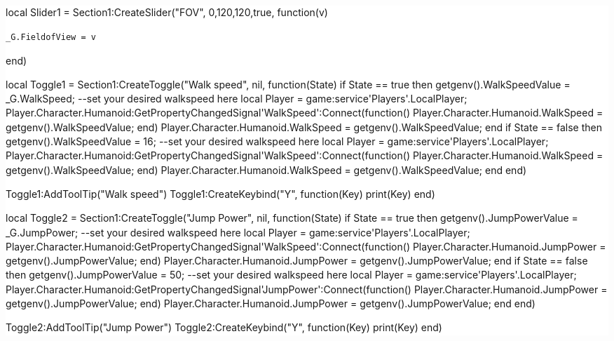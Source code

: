 local Slider1 = Section1:CreateSlider("FOV", 0,120,120,true, function(v)

	_G.FieldofView = v
	
end)


local Toggle1 = Section1:CreateToggle("Walk speed", nil, function(State)
	if State == true then
		getgenv().WalkSpeedValue = _G.WalkSpeed; --set your desired walkspeed here
		local Player = game:service'Players'.LocalPlayer;
		Player.Character.Humanoid:GetPropertyChangedSignal'WalkSpeed':Connect(function()
			Player.Character.Humanoid.WalkSpeed = getgenv().WalkSpeedValue;
		end)
		Player.Character.Humanoid.WalkSpeed = getgenv().WalkSpeedValue;
	end 
	if State == false then
		getgenv().WalkSpeedValue = 16; --set your desired walkspeed here
		local Player = game:service'Players'.LocalPlayer;
		Player.Character.Humanoid:GetPropertyChangedSignal'WalkSpeed':Connect(function()
			Player.Character.Humanoid.WalkSpeed = getgenv().WalkSpeedValue;
		end)
		Player.Character.Humanoid.WalkSpeed = getgenv().WalkSpeedValue;
	end
end)

Toggle1:AddToolTip("Walk speed")
Toggle1:CreateKeybind("Y", function(Key)
	print(Key)
end)

local Toggle2 = Section1:CreateToggle("Jump Power", nil, function(State)
	if State == true then
		getgenv().JumpPowerValue = _G.JumpPower; --set your desired walkspeed here
		local Player = game:service'Players'.LocalPlayer;
		Player.Character.Humanoid:GetPropertyChangedSignal'WalkSpeed':Connect(function()
			Player.Character.Humanoid.JumpPower = getgenv().JumpPowerValue;
		end)
		Player.Character.Humanoid.JumpPower = getgenv().JumpPowerValue;
	end 
	if State == false then
		getgenv().JumpPowerValue = 50; --set your desired walkspeed here
		local Player = game:service'Players'.LocalPlayer;
		Player.Character.Humanoid:GetPropertyChangedSignal'JumpPower':Connect(function()
			Player.Character.Humanoid.JumpPower = getgenv().JumpPowerValue;
		end)
		Player.Character.Humanoid.JumpPower = getgenv().JumpPowerValue;
	end
end)

Toggle2:AddToolTip("Jump Power")
Toggle2:CreateKeybind("Y", function(Key)
	print(Key)
end)
